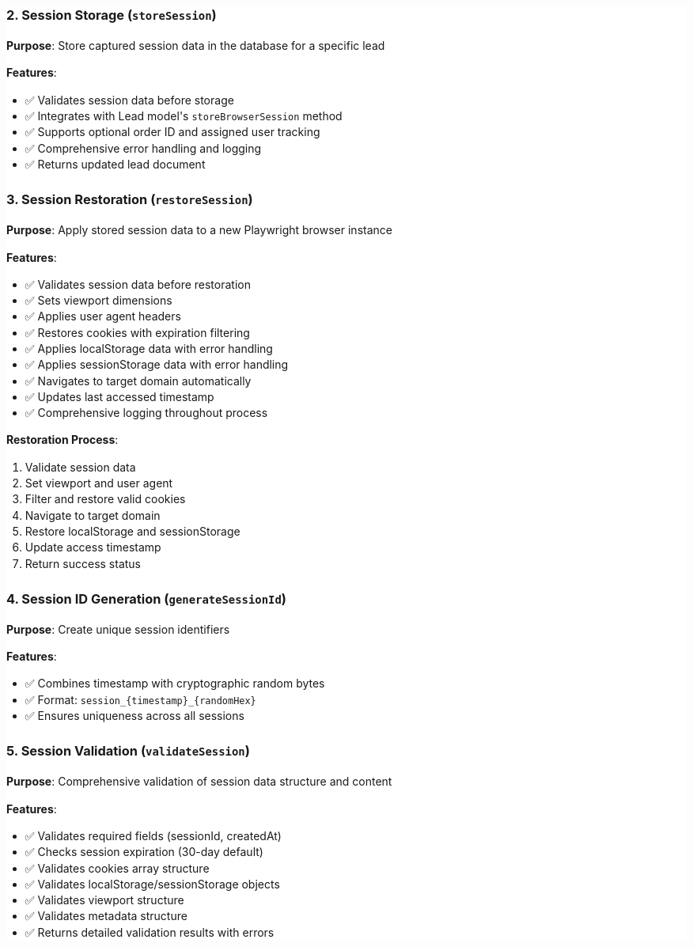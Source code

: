 ```javascript
```

### 2. Session Storage (`storeSession`)
**Purpose**: Store captured session data in the database for a specific lead

**Features**:
- ✅ Validates session data before storage
- ✅ Integrates with Lead model's `storeBrowserSession` method
- ✅ Supports optional order ID and assigned user tracking
- ✅ Comprehensive error handling and logging
- ✅ Returns updated lead document

### 3. Session Restoration (`restoreSession`)
**Purpose**: Apply stored session data to a new Playwright browser instance

**Features**:
- ✅ Validates session data before restoration
- ✅ Sets viewport dimensions
- ✅ Applies user agent headers
- ✅ Restores cookies with expiration filtering
- ✅ Applies localStorage data with error handling
- ✅ Applies sessionStorage data with error handling
- ✅ Navigates to target domain automatically
- ✅ Updates last accessed timestamp
- ✅ Comprehensive logging throughout process

**Restoration Process**:
1. Validate session data
2. Set viewport and user agent
3. Filter and restore valid cookies
4. Navigate to target domain
5. Restore localStorage and sessionStorage
6. Update access timestamp
7. Return success status

### 4. Session ID Generation (`generateSessionId`)
**Purpose**: Create unique session identifiers

**Features**:
- ✅ Combines timestamp with cryptographic random bytes
- ✅ Format: `session_{timestamp}_{randomHex}`
- ✅ Ensures uniqueness across all sessions

### 5. Session Validation (`validateSession`)
**Purpose**: Comprehensive validation of session data structure and content

**Features**:
- ✅ Validates required fields (sessionId, createdAt)
- ✅ Checks session expiration (30-day default)
- ✅ Validates cookies array structure
- ✅ Validates localStorage/sessionStorage objects
- ✅ Validates viewport structure
- ✅ Validates metadata structure
- ✅ Returns detailed validation results with errors
